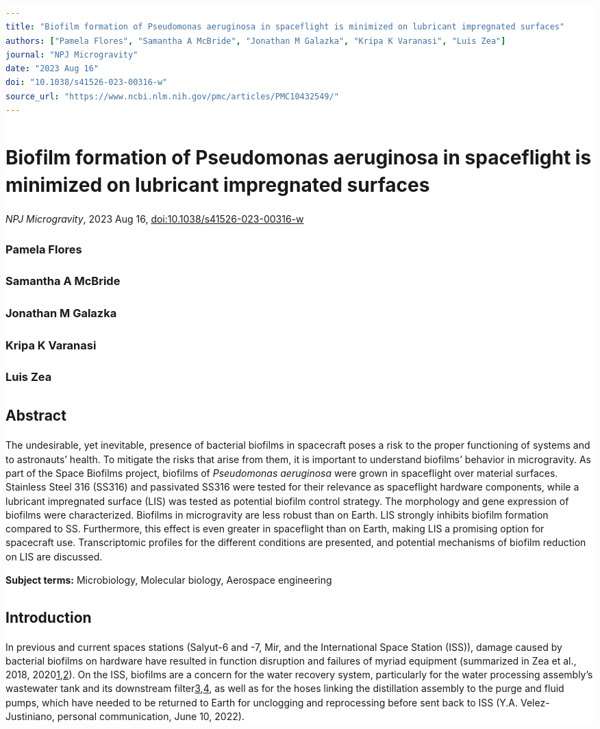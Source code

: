 ```yaml
---
title: "Biofilm formation of Pseudomonas aeruginosa in spaceflight is minimized on lubricant impregnated surfaces"
authors: ["Pamela Flores", "Samantha A McBride", "Jonathan M Galazka", "Kripa K Varanasi", "Luis Zea"]
journal: "NPJ Microgravity"
date: "2023 Aug 16"
doi: "10.1038/s41526-023-00316-w"
source_url: "https://www.ncbi.nlm.nih.gov/pmc/articles/PMC10432549/"
---
```


# Biofilm formation of Pseudomonas aeruginosa in spaceflight is minimized on lubricant impregnated surfaces

*NPJ Microgravity*, 2023 Aug 16, [doi:10.1038/s41526-023-00316-w](https://doi.org/10.1038/s41526-023-00316-w)

### Pamela Flores
### Samantha A McBride
### Jonathan M Galazka
### Kripa K Varanasi
### Luis Zea

## Abstract

The undesirable, yet inevitable, presence of bacterial biofilms in spacecraft poses a risk to the proper functioning of systems and to astronauts’ health. To mitigate the risks that arise from them, it is important to understand biofilms’ behavior in microgravity. As part of the Space Biofilms project, biofilms of _Pseudomonas aeruginosa_ were grown in spaceflight over material surfaces. Stainless Steel 316 (SS316) and passivated SS316 were tested for their relevance as spaceflight hardware components, while a lubricant impregnated surface (LIS) was tested as potential biofilm control strategy. The morphology and gene expression of biofilms were characterized. Biofilms in microgravity are less robust than on Earth. LIS strongly inhibits biofilm formation compared to SS. Furthermore, this effect is even greater in spaceflight than on Earth, making LIS a promising option for spacecraft use. Transcriptomic profiles for the different conditions are presented, and potential mechanisms of biofilm reduction on LIS are discussed.

**Subject terms:** Microbiology, Molecular biology, Aerospace engineering

## Introduction

In previous and current spaces stations (Salyut-6 and -7, Mir, and the International Space Station (ISS)), damage caused by bacterial biofilms on hardware have resulted in function disruption and failures of myriad equipment (summarized in Zea et al., 2018, 2020[1](#CR1),[2](#CR2)). On the ISS, biofilms are a concern for the water recovery system, particularly for the water processing assembly’s wastewater tank and its downstream filter[3](#CR3),[4](#CR4), as well as for the hoses linking the distillation assembly to the purge and fluid pumps, which have needed to be returned to Earth for unclogging and reprocessing before sent back to ISS (Y.A. Velez-Justiniano, personal communication, June 10, 2022).
